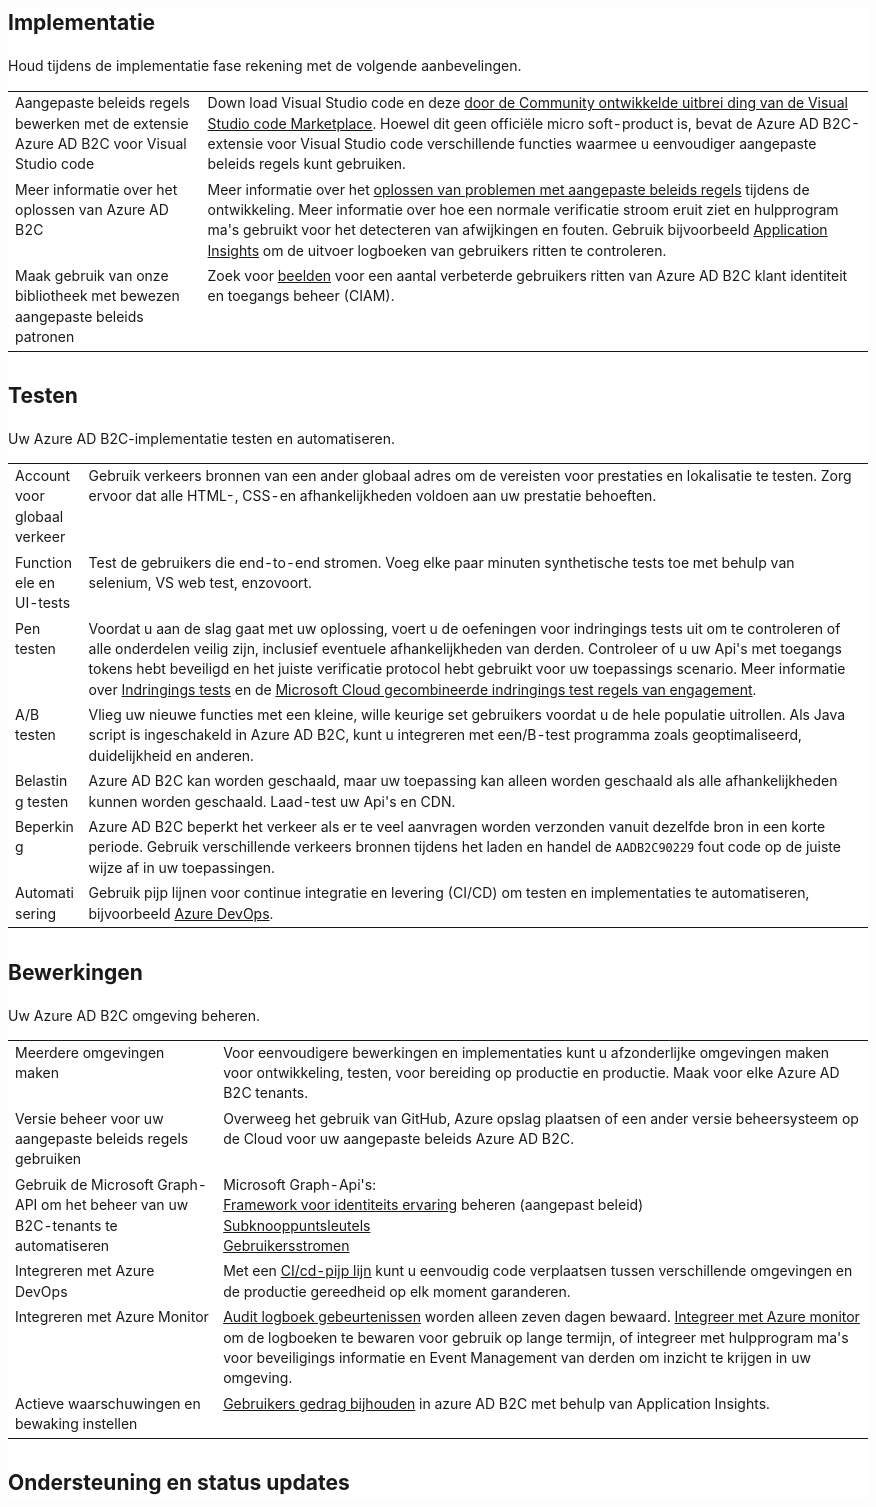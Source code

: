 ## <a name="implementation"></a>Implementatie

Houd tijdens de implementatie fase rekening met de volgende aanbevelingen.

|  |  |
|--|--|
| Aangepaste beleids regels bewerken met de extensie Azure AD B2C voor Visual Studio code | Down load Visual Studio code en deze [door de Community ontwikkelde uitbrei ding van de Visual Studio code Marketplace](https://marketplace.visualstudio.com/items?itemName=AzureADB2CTools.aadb2c). Hoewel dit geen officiële micro soft-product is, bevat de Azure AD B2C-extensie voor Visual Studio code verschillende functies waarmee u eenvoudiger aangepaste beleids regels kunt gebruiken. |
| Meer informatie over het oplossen van Azure AD B2C | Meer informatie over het [oplossen van problemen met aangepaste beleids regels](https://docs.microsoft.com/azure/active-directory-b2c/troubleshoot-custom-policies?tabs=applications) tijdens de ontwikkeling. Meer informatie over hoe een normale verificatie stroom eruit ziet en hulpprogram ma's gebruikt voor het detecteren van afwijkingen en fouten. Gebruik bijvoorbeeld [Application Insights](troubleshoot-with-application-insights.md) om de uitvoer logboeken van gebruikers ritten te controleren. |
| Maak gebruik van onze bibliotheek met bewezen aangepaste beleids patronen | Zoek voor [beelden](https://github.com/azure-ad-b2c/samples) voor een aantal verbeterde gebruikers ritten van Azure AD B2C klant identiteit en toegangs beheer (CIAM). |


## <a name="testing"></a>Testen

Uw Azure AD B2C-implementatie testen en automatiseren.

|  |  |
|--|--|
| Account voor globaal verkeer | Gebruik verkeers bronnen van een ander globaal adres om de vereisten voor prestaties en lokalisatie te testen. Zorg ervoor dat alle HTML-, CSS-en afhankelijkheden voldoen aan uw prestatie behoeften. |
| Functionele en UI-tests | Test de gebruikers die end-to-end stromen. Voeg elke paar minuten synthetische tests toe met behulp van selenium, VS web test, enzovoort. |
| Pen testen | Voordat u aan de slag gaat met uw oplossing, voert u de oefeningen voor indringings tests uit om te controleren of alle onderdelen veilig zijn, inclusief eventuele afhankelijkheden van derden. Controleer of u uw Api's met toegangs tokens hebt beveiligd en het juiste verificatie protocol hebt gebruikt voor uw toepassings scenario. Meer informatie over [Indringings tests](https://docs.microsoft.com/azure/security/fundamentals/pen-testing) en de [Microsoft Cloud gecombineerde indringings test regels van engagement](https://www.microsoft.com/msrc/pentest-rules-of-engagement?rtc=1). |
| A/B testen | Vlieg uw nieuwe functies met een kleine, wille keurige set gebruikers voordat u de hele populatie uitrollen. Als Java script is ingeschakeld in Azure AD B2C, kunt u integreren met een/B-test programma zoals geoptimaliseerd, duidelijkheid en anderen. |
| Belasting testen | Azure AD B2C kan worden geschaald, maar uw toepassing kan alleen worden geschaald als alle afhankelijkheden kunnen worden geschaald. Laad-test uw Api's en CDN. |
| Beperking |  Azure AD B2C beperkt het verkeer als er te veel aanvragen worden verzonden vanuit dezelfde bron in een korte periode. Gebruik verschillende verkeers bronnen tijdens het laden en handel de `AADB2C90229` fout code op de juiste wijze af in uw toepassingen. |
| Automatisering | Gebruik pijp lijnen voor continue integratie en levering (CI/CD) om testen en implementaties te automatiseren, bijvoorbeeld [Azure DevOps](deploy-custom-policies-devops.md). |

## <a name="operations"></a>Bewerkingen

Uw Azure AD B2C omgeving beheren.

|  |  |
|--|--|
| Meerdere omgevingen maken | Voor eenvoudigere bewerkingen en implementaties kunt u afzonderlijke omgevingen maken voor ontwikkeling, testen, voor bereiding op productie en productie. Maak voor elke Azure AD B2C tenants. |
| Versie beheer voor uw aangepaste beleids regels gebruiken | Overweeg het gebruik van GitHub, Azure opslag plaatsen of een ander versie beheersysteem op de Cloud voor uw aangepaste beleids Azure AD B2C. |
| Gebruik de Microsoft Graph-API om het beheer van uw B2C-tenants te automatiseren | Microsoft Graph-Api's:<br/>[Framework voor identiteits ervaring](https://docs.microsoft.com/graph/api/resources/trustframeworkpolicy?view=graph-rest-beta) beheren (aangepast beleid)<br/>[Subknooppuntsleutels](https://docs.microsoft.com/graph/api/resources/trustframeworkkeyset?view=graph-rest-beta)<br/>[Gebruikersstromen](https://docs.microsoft.com/graph/api/resources/identityuserflow?view=graph-rest-beta) |
| Integreren met Azure DevOps | Met een [CI/cd-pijp lijn](deploy-custom-policies-devops.md) kunt u eenvoudig code verplaatsen tussen verschillende omgevingen en de productie gereedheid op elk moment garanderen.   |
| Integreren met Azure Monitor | [Audit logboek gebeurtenissen](view-audit-logs.md) worden alleen zeven dagen bewaard. [Integreer met Azure monitor](azure-monitor.md) om de logboeken te bewaren voor gebruik op lange termijn, of integreer met hulpprogram ma's voor beveiligings informatie en Event Management van derden om inzicht te krijgen in uw omgeving. |
| Actieve waarschuwingen en bewaking instellen | [Gebruikers gedrag bijhouden](active-directory-b2c-custom-guide-eventlogger-appins.md) in azure AD B2C met behulp van Application Insights. |


## <a name="support-and-status-updates"></a>Ondersteuning en status updates
